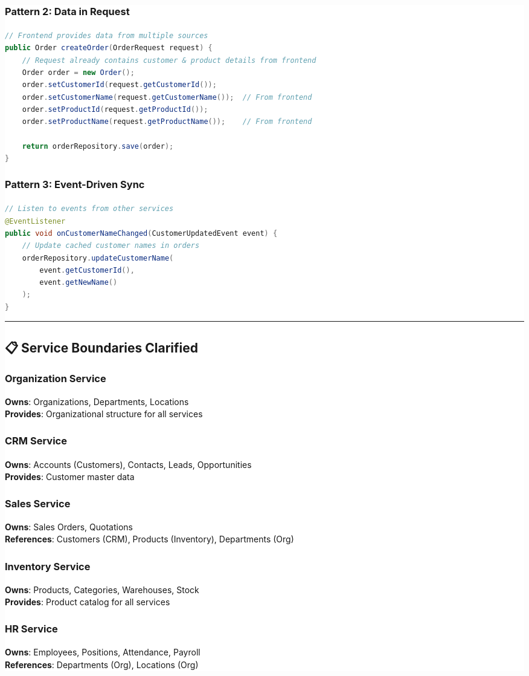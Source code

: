 ### Pattern 2: Data in Request
```java
// Frontend provides data from multiple sources
public Order createOrder(OrderRequest request) {
    // Request already contains customer & product details from frontend
    Order order = new Order();
    order.setCustomerId(request.getCustomerId());
    order.setCustomerName(request.getCustomerName());  // From frontend
    order.setProductId(request.getProductId());
    order.setProductName(request.getProductName());    // From frontend
    
    return orderRepository.save(order);
}
```

### Pattern 3: Event-Driven Sync
```java
// Listen to events from other services
@EventListener
public void onCustomerNameChanged(CustomerUpdatedEvent event) {
    // Update cached customer names in orders
    orderRepository.updateCustomerName(
        event.getCustomerId(), 
        event.getNewName()
    );
}
```

---

## 📋 Service Boundaries Clarified

### Organization Service
**Owns**: Organizations, Departments, Locations  
**Provides**: Organizational structure for all services

### CRM Service  
**Owns**: Accounts (Customers), Contacts, Leads, Opportunities  
**Provides**: Customer master data

### Sales Service
**Owns**: Sales Orders, Quotations  
**References**: Customers (CRM), Products (Inventory), Departments (Org)

### Inventory Service
**Owns**: Products, Categories, Warehouses, Stock  
**Provides**: Product catalog for all services

### HR Service
**Owns**: Employees, Positions, Attendance, Payroll  
**References**: Departments (Org), Locations (Org)
